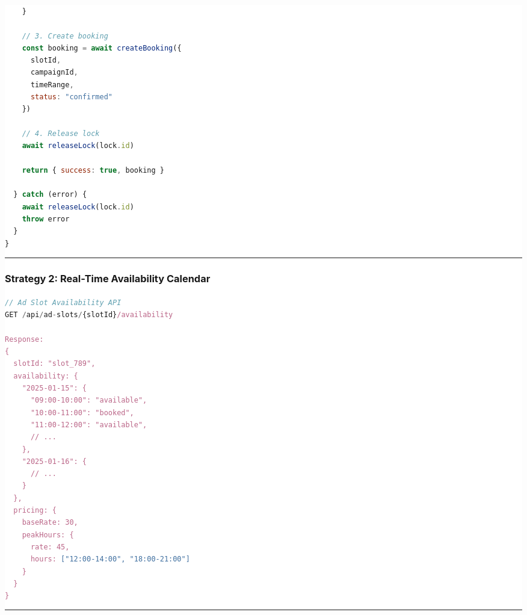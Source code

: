 ```javascript
    }
    
    // 3. Create booking
    const booking = await createBooking({
      slotId,
      campaignId,
      timeRange,
      status: "confirmed"
    })
    
    // 4. Release lock
    await releaseLock(lock.id)
    
    return { success: true, booking }
    
  } catch (error) {
    await releaseLock(lock.id)
    throw error
  }
}
```

---

### **Strategy 2: Real-Time Availability Calendar**

```javascript
// Ad Slot Availability API
GET /api/ad-slots/{slotId}/availability

Response:
{
  slotId: "slot_789",
  availability: {
    "2025-01-15": {
      "09:00-10:00": "available",
      "10:00-11:00": "booked",
      "11:00-12:00": "available",
      // ...
    },
    "2025-01-16": {
      // ...
    }
  },
  pricing: {
    baseRate: 30,
    peakHours: {
      rate: 45,
      hours: ["12:00-14:00", "18:00-21:00"]
    }
  }
}
```

---